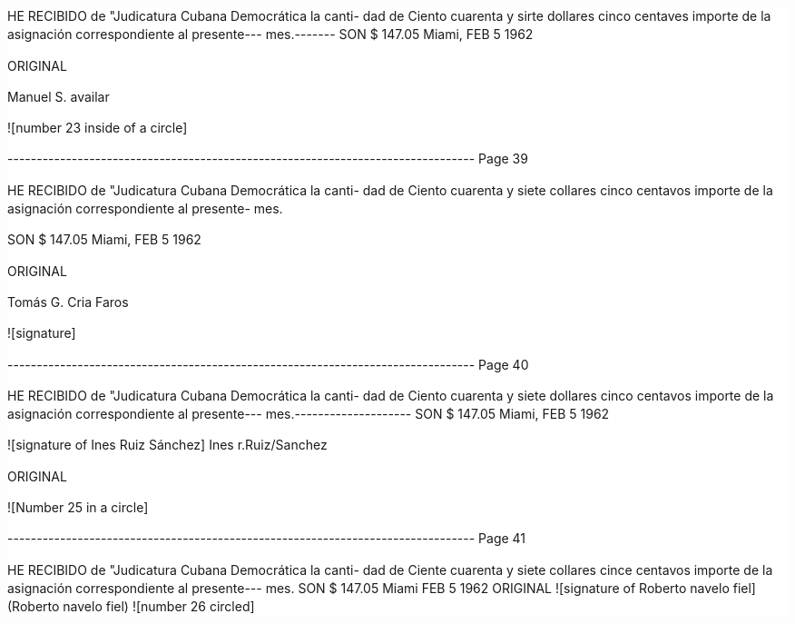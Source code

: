HE RECIBIDO de "Judicatura Cubana Democrática la canti-
dad de Ciento cuarenta y sirte dollares cinco centaves
importe de la asignación correspondiente al presente---
mes.-------
SON $ 147.05 Miami, FEB 5 1962

ORIGINAL

Manuel S. availar

![number 23 inside of a circle]


-------------------------------------------------------------------------------- Page 39

HE RECIBIDO de "Judicatura Cubana Democrática la canti-
dad de Ciento cuarenta y siete collares cinco centavos
importe de la asignación correspondiente al presente-
mes.

SON $ 147.05 Miami, FEB 5 1962

ORIGINAL

Tomás G. Cria Faros

![signature]


-------------------------------------------------------------------------------- Page 40

HE RECIBIDO de "Judicatura Cubana Democrática la canti-
dad de Ciento cuarenta y siete dollares cinco centavos
importe de la asignación correspondiente al presente---
mes.--------------------
SON $ 147.05 Miami, FEB 5 1962

![signature of Ines Ruiz Sánchez]
Ines r.Ruiz/Sanchez

ORIGINAL

![Number 25 in a circle]


-------------------------------------------------------------------------------- Page 41

HE RECIBIDO de "Judicatura Cubana Democrática la canti-
dad de Ciente cuarenta y siete collares cince centavos
importe de la asignación correspondiente al presente---
mes.
SON $ 147.05 Miami FEB 5 1962
ORIGINAL
![signature of Roberto navelo fiel](Roberto navelo fiel)
![number 26 circled]
